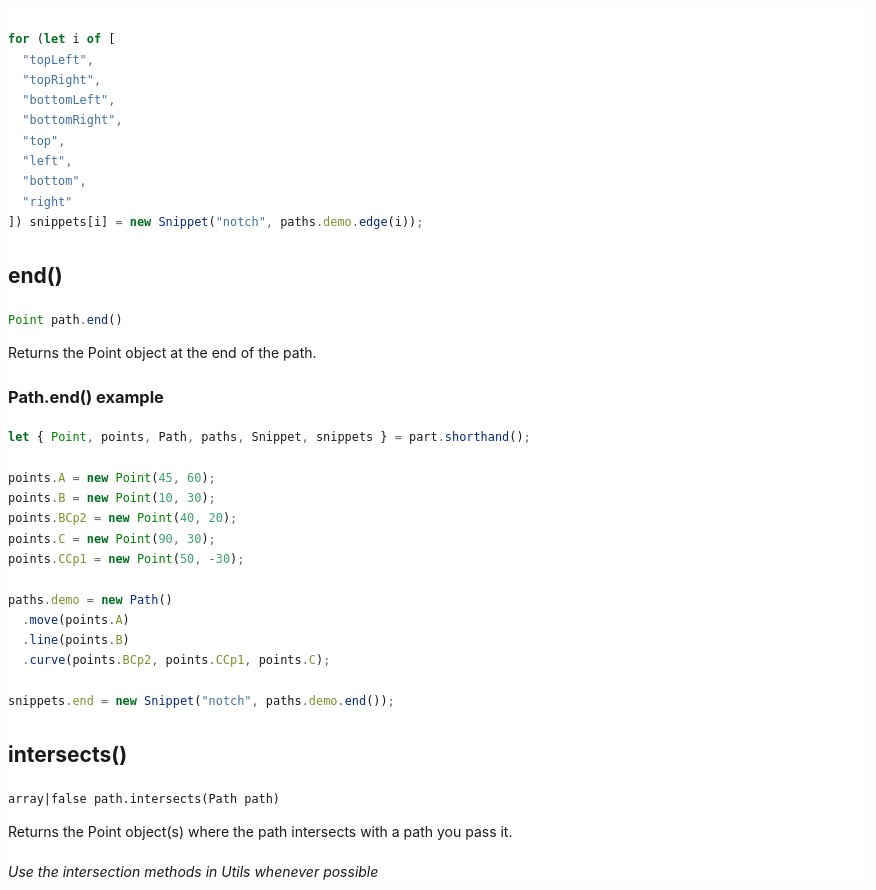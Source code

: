```js

for (let i of [
  "topLeft",
  "topRight",
  "bottomLeft",
  "bottomRight",
  "top",
  "left",
  "bottom",
  "right"
]) snippets[i] = new Snippet("notch", paths.demo.edge(i));
```


## end()

```js
Point path.end()
```

Returns the Point object at the end of the path.

### Path.end() example

<Example part="path_end" caption="Example of the Path.end() method" />

```js
let { Point, points, Path, paths, Snippet, snippets } = part.shorthand();

points.A = new Point(45, 60);
points.B = new Point(10, 30);
points.BCp2 = new Point(40, 20);
points.C = new Point(90, 30);
points.CCp1 = new Point(50, -30);

paths.demo = new Path()
  .move(points.A)
  .line(points.B)
  .curve(points.BCp2, points.CCp1, points.C);

snippets.end = new Snippet("notch", paths.demo.end());
```

## intersects()

```
array|false path.intersects(Path path)
```

Returns the Point object(s) where the path intersects with a path you pass it.

<Tip>

###### Use the intersection methods in Utils whenever possible
